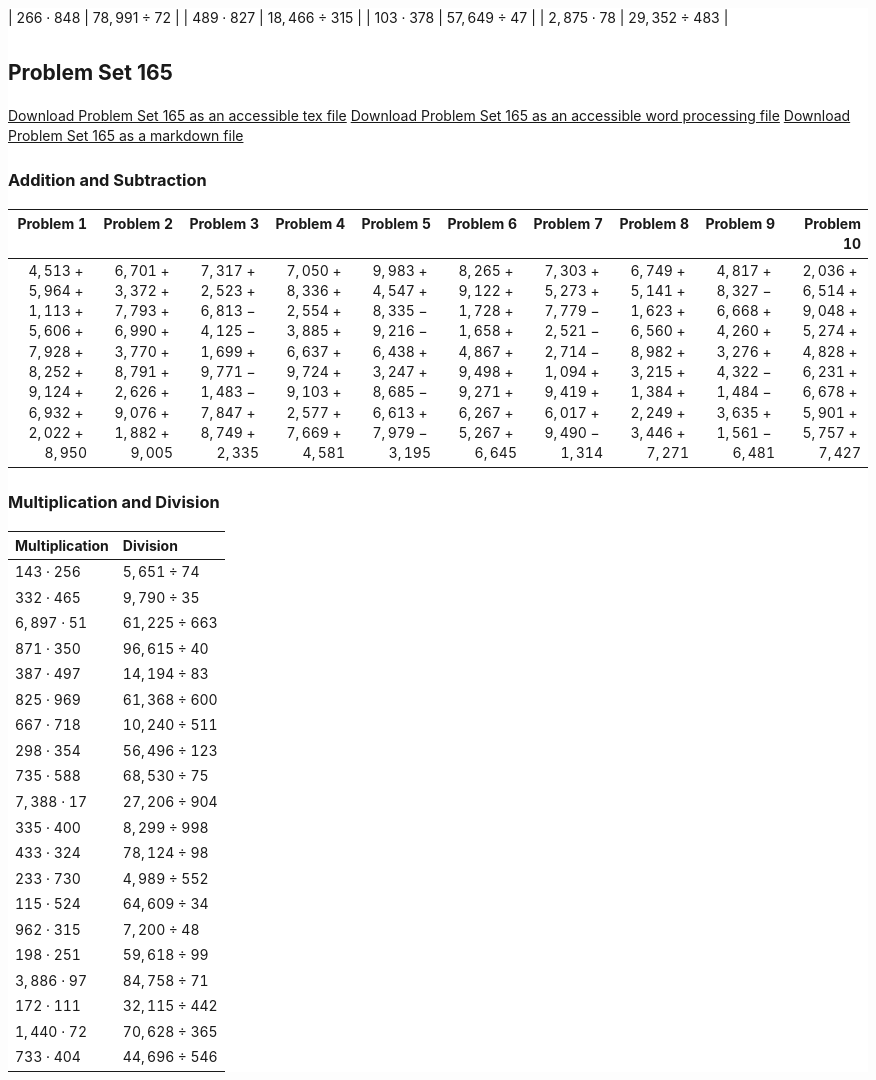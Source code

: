 | $266\cdot848$ | $78,991÷72$ |
| $489\cdot827$ | $18,466÷315$ |
| $103\cdot378$ | $57,649÷47$ |
| $2,875\cdot78$ | $29,352÷483$ |

## Problem Set 165
[Download Problem Set 165 as an accessible tex file](./files/ProblemSet0165.tex) [Download Problem Set 165 as an accessible word processing file](./files/ProblemSet0165.docx) [Download Problem Set 165 as a markdown file](./files/ProblemSet0165.md)

### Addition and Subtraction

| Problem 1 |Problem 2 |Problem 3| Problem 4 | Problem 5 | Problem 6 |Problem 7 |Problem 8 | Problem 9| Problem 10|
|---:|---:|---:|---:|---:|---:|---:|---:|---:|---:|
|$4,513+5,964+1,113+5,606+7,928+8,252+9,124+6,932+2,022+8,950$|$6,701+3,372+7,793+6,990+3,770+8,791+2,626+9,076+1,882+9,005$|$7,317+2,523+6,813-4,125-1,699+9,771-1,483-7,847+8,749+2,335$|$7,050+8,336+2,554+3,885+6,637+9,724+9,103+2,577+7,669+4,581$|$9,983+4,547+8,335-9,216-6,438+3,247+8,685-6,613+7,979-3,195$|$8,265+9,122+1,728+1,658+4,867+9,498+9,271+6,267+5,267+6,645$|$7,303+5,273+7,779-2,521-2,714-1,094+9,419+6,017+9,490-1,314$|$6,749+5,141+1,623+6,560+8,982+3,215+1,384+2,249+3,446+7,271$|$4,817+8,327-6,668+4,260+3,276+4,322-1,484-3,635+1,561-6,481$|$2,036+6,514+9,048+5,274+4,828+6,231+6,678+5,901+5,757+7,427$|

### Multiplication and Division

| Multiplication | Division |
|:---- |:---- |
| $143\cdot256$ | $5,651÷74$ |
| $332\cdot465$ | $9,790÷35$ |
| $6,897\cdot51$ | $61,225÷663$ |
| $871\cdot350$ | $96,615÷40$ |
| $387\cdot497$ | $14,194÷83$ |
| $825\cdot969$ | $61,368÷600$ |
| $667\cdot718$ | $10,240÷511$ |
| $298\cdot354$ | $56,496÷123$ |
| $735\cdot588$ | $68,530÷75$ |
| $7,388\cdot17$ | $27,206÷904$ |
| $335\cdot400$ | $8,299÷998$ |
| $433\cdot324$ | $78,124÷98$ |
| $233\cdot730$ | $4,989÷552$ |
| $115\cdot524$ | $64,609÷34$ |
| $962\cdot315$ | $7,200÷48$ |
| $198\cdot251$ | $59,618÷99$ |
| $3,886\cdot97$ | $84,758÷71$ |
| $172\cdot111$ | $32,115÷442$ |
| $1,440\cdot72$ | $70,628÷365$ |
| $733\cdot404$ | $44,696÷546$ |
